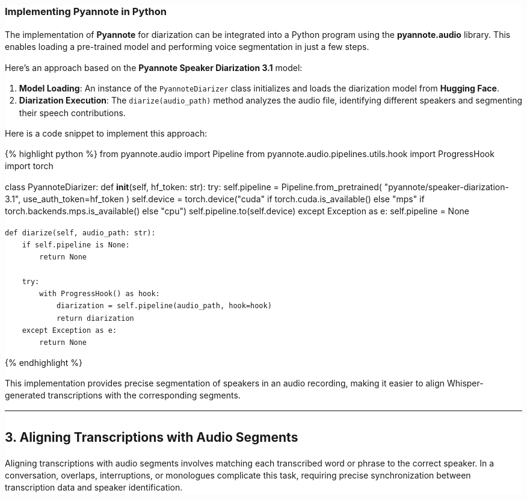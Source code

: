 ### Implementing Pyannote in Python  

The implementation of **Pyannote** for diarization can be integrated into a Python program using the **pyannote.audio** library. This enables loading a pre-trained model and performing voice segmentation in just a few steps.

Here’s an approach based on the **Pyannote Speaker Diarization 3.1** model:

1. **Model Loading**: An instance of the `PyannoteDiarizer` class initializes and loads the diarization model from **Hugging Face**.  
2. **Diarization Execution**: The `diarize(audio_path)` method analyzes the audio file, identifying different speakers and segmenting their speech contributions.  

Here is a code snippet to implement this approach:  

{% highlight python %}
from pyannote.audio import Pipeline
from pyannote.audio.pipelines.utils.hook import ProgressHook
import torch

class PyannoteDiarizer:
    def __init__(self, hf_token: str):
        try:
            self.pipeline = Pipeline.from_pretrained(
                "pyannote/speaker-diarization-3.1",
                use_auth_token=hf_token
            )
            self.device = torch.device("cuda" if torch.cuda.is_available() else "mps" if torch.backends.mps.is_available() else "cpu")
            self.pipeline.to(self.device)
        except Exception as e:
            self.pipeline = None

    def diarize(self, audio_path: str):
        if self.pipeline is None:
            return None

        try:
            with ProgressHook() as hook:
                diarization = self.pipeline(audio_path, hook=hook)
                return diarization
        except Exception as e:
            return None
{% endhighlight %}

This implementation provides precise segmentation of speakers in an audio recording, making it easier to align Whisper-generated transcriptions with the corresponding segments.

<hr class="hr-text" data-content="Alignment">

## 3. Aligning Transcriptions with Audio Segments

Aligning transcriptions with audio segments involves matching each transcribed word or phrase to the correct speaker. In a conversation, overlaps, interruptions, or monologues complicate this task, requiring precise synchronization between transcription data and speaker identification.
